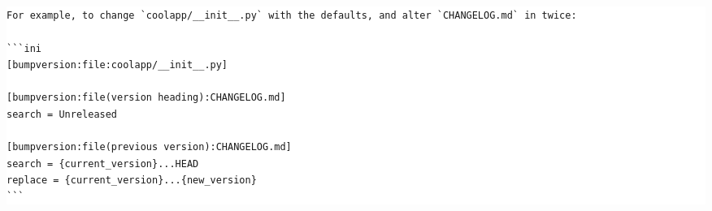     
    For example, to change `coolapp/__init__.py` with the defaults, and alter `CHANGELOG.md` in twice:
    
    ```ini
    [bumpversion:file:coolapp/__init__.py]
    
    [bumpversion:file(version heading):CHANGELOG.md]
    search = Unreleased
    
    [bumpversion:file(previous version):CHANGELOG.md]
    search = {current_version}...HEAD
    replace = {current_version}...{new_version}
    ```
